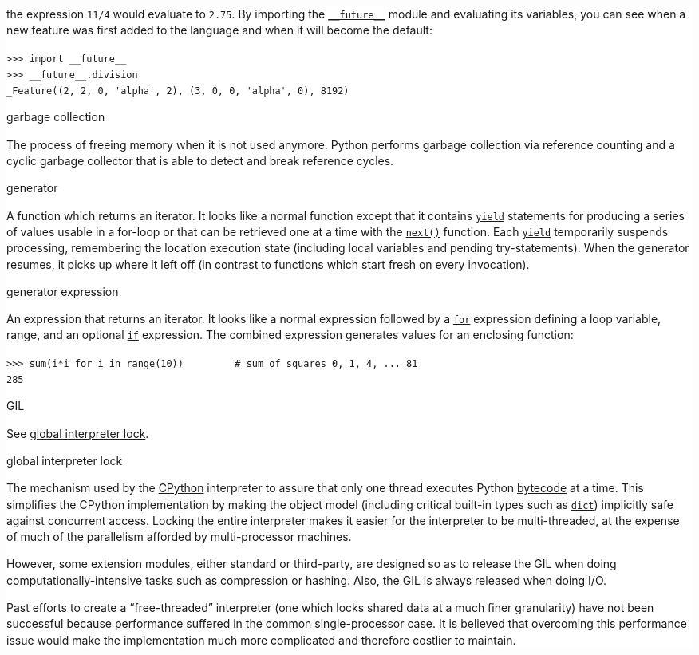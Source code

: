 the expression `11/4` would evaluate to `2.75`. By importing the [`__future__`](https://docs.python.org/2/library/__future__.html#module-__future__) module and evaluating its variables, you can see when a new feature was first added to the language and when it will become the default:

```
>>> import __future__
>>> __future__.division
_Feature((2, 2, 0, 'alpha', 2), (3, 0, 0, 'alpha', 0), 8192)
```

garbage collection

The process of freeing memory when it is not used anymore. Python performs garbage collection via reference counting and a cyclic garbage collector that is able to detect and break reference cycles.

generator

A function which returns an iterator. It looks like a normal function except that it contains [`yield`](https://docs.python.org/2/reference/simple_stmts.html#yield) statements for producing a series of values usable in a for-loop or that can be retrieved one at a time with the [`next()`](https://docs.python.org/2/library/functions.html#next) function. Each [`yield`](https://docs.python.org/2/reference/simple_stmts.html#yield) temporarily suspends processing, remembering the location execution state (including local variables and pending try-statements). When the generator resumes, it picks up where it left off (in contrast to functions which start fresh on every invocation).

generator expression

An expression that returns an iterator. It looks like a normal expression followed by a [`for`](https://docs.python.org/2/reference/compound_stmts.html#for) expression defining a loop variable, range, and an optional [`if`](https://docs.python.org/2/reference/compound_stmts.html#if) expression. The combined expression generates values for an enclosing function:

```
>>> sum(i*i for i in range(10))         # sum of squares 0, 1, 4, ... 81
285
```

GIL

See [global interpreter lock](https://docs.python.org/2/glossary.html#term-global-interpreter-lock).

global interpreter lock

The mechanism used by the [CPython](https://docs.python.org/2/glossary.html#term-cpython) interpreter to assure that only one thread executes Python [bytecode](https://docs.python.org/2/glossary.html#term-bytecode) at a time. This simplifies the CPython implementation by making the object model (including critical built-in types such as [`dict`](https://docs.python.org/2/library/stdtypes.html#dict)) implicitly safe against concurrent access. Locking the entire interpreter makes it easier for the interpreter to be multi-threaded, at the expense of much of the parallelism afforded by multi-processor machines.

However, some extension modules, either standard or third-party, are designed so as to release the GIL when doing computationally-intensive tasks such as compression or hashing. Also, the GIL is always released when doing I/O.

Past efforts to create a “free-threaded” interpreter (one which locks shared data at a much finer granularity) have not been successful because performance suffered in the common single-processor case. It is believed that overcoming this performance issue would make the implementation much more complicated and therefore costlier to maintain.
